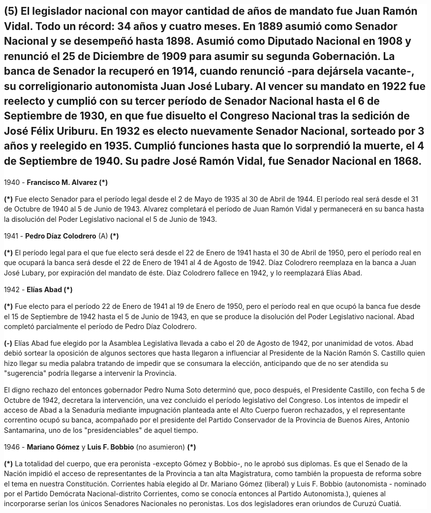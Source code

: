 ## **(5)** El legislador nacional con mayor cantidad de años de mandato fue Juan Ramón Vidal. Todo un récord: 34 años y cuatro meses. En 1889 asumió como Senador Nacional y se desempeñó hasta 1898. Asumió como Diputado Nacional en 1908 y renunció el 25 de Diciembre de 1909 para asumir su segunda Gobernación. La banca de Senador la recuperó en 1914, cuando renunció -para dejársela vacante-, su correligionario autonomista Juan José Lubary. Al vencer su mandato en 1922 fue reelecto y cumplió con su tercer período de Senador Nacional hasta el 6 de Septiembre de 1930, en que fue disuelto el Congreso Nacional tras la sedición de José Félix Uriburu. En 1932 es electo nuevamente Senador Nacional, sorteado por 3 años y reelegido en 1935. Cumplió funciones hasta que lo sorprendió la muerte, el 4 de Septiembre de 1940. Su padre José Ramón Vidal, fue Senador Nacional en 1868.

1940 - **Francisco M. Alvarez (\*)**

**(\*)** Fue electo Senador para el período legal desde el 2 de Mayo de 1935 al 30 de Abril de 1944. El período real será desde el 31 de Octubre de 1940 al 5 de Junio de 1943. Alvarez completará el período de Juan Ramón Vidal y permanecerá en su banca hasta la disolución del Poder Legislativo nacional el 5 de Junio de 1943.

1941 - **Pedro Díaz Colodrero** (A) **(\*)**

**(\*)** El período legal para el que fue electo será desde el 22 de Enero de 1941 hasta el 30 de Abril de 1950, pero el período real en que ocupará la banca será desde el 22 de Enero de 1941 al 4 de Agosto de 1942. Díaz Colodrero reemplaza en la banca a Juan José Lubary, por expiración del mandato de éste. Díaz Colodrero fallece en 1942, y lo reemplazará Elías Abad.

1942 - **Elías Abad (\*)**

**(\*)** Fue electo para el período 22 de Enero de 1941 al 19 de Enero de 1950, pero el período real en que ocupó la banca fue desde el 15 de Septiembre de 1942 hasta el 5 de Junio de 1943, en que se produce la disolución del Poder Legislativo nacional. Abad completó parcialmente el período de Pedro Díaz Colodrero.

**(-)** Elías Abad fue elegido por la Asamblea Legislativa llevada a cabo el 20 de Agosto de 1942, por unanimidad de votos. Abad debió sortear la oposición de algunos sectores que hasta llegaron a influenciar al Presidente de la Nación Ramón S. Castillo quien hizo llegar su media palabra tratando de impedir que se consumara la elección, anticipando que de no ser atendida su "sugerencia" podría llegarse a intervenir la Provincia.

El digno rechazo del entonces gobernador Pedro Numa Soto determinó que, poco después, el Presidente Castillo, con fecha 5 de Octubre de 1942, decretara la intervención, una vez concluido el período legislativo del Congreso. Los intentos de impedir el acceso de Abad a la Senaduría mediante impugnación planteada ante el Alto Cuerpo fueron rechazados, y el representante correntino ocupó su banca, acompañado por el presidente del Partido Conservador de la Provincia de Buenos Aires, Antonio Santamarina, uno de los "presidenciables" de aquel tiempo.

1946 - **Mariano Gómez** y **Luis F. Bobbio** (no asumieron) **(\*)**

**(\*)** La totalidad del cuerpo, que era peronista -excepto Gómez y Bobbio-, no le aprobó sus diplomas. Es que el Senado de la Nación impidió el acceso de representantes de la Provincia a tan alta Magistratura, como también la propuesta de reforma sobre el tema en nuestra Constitución. Corrientes había elegido al Dr. Mariano Gómez (liberal) y Luis F. Bobbio (autonomista - nominado por el Partido Demócrata Nacional-distrito Corrientes, como se conocía entonces al Partido Autonomista.), quienes al incorporarse serían los únicos Senadores Nacionales no peronistas. Los dos legisladores eran oriundos de Curuzú Cuatiá.
